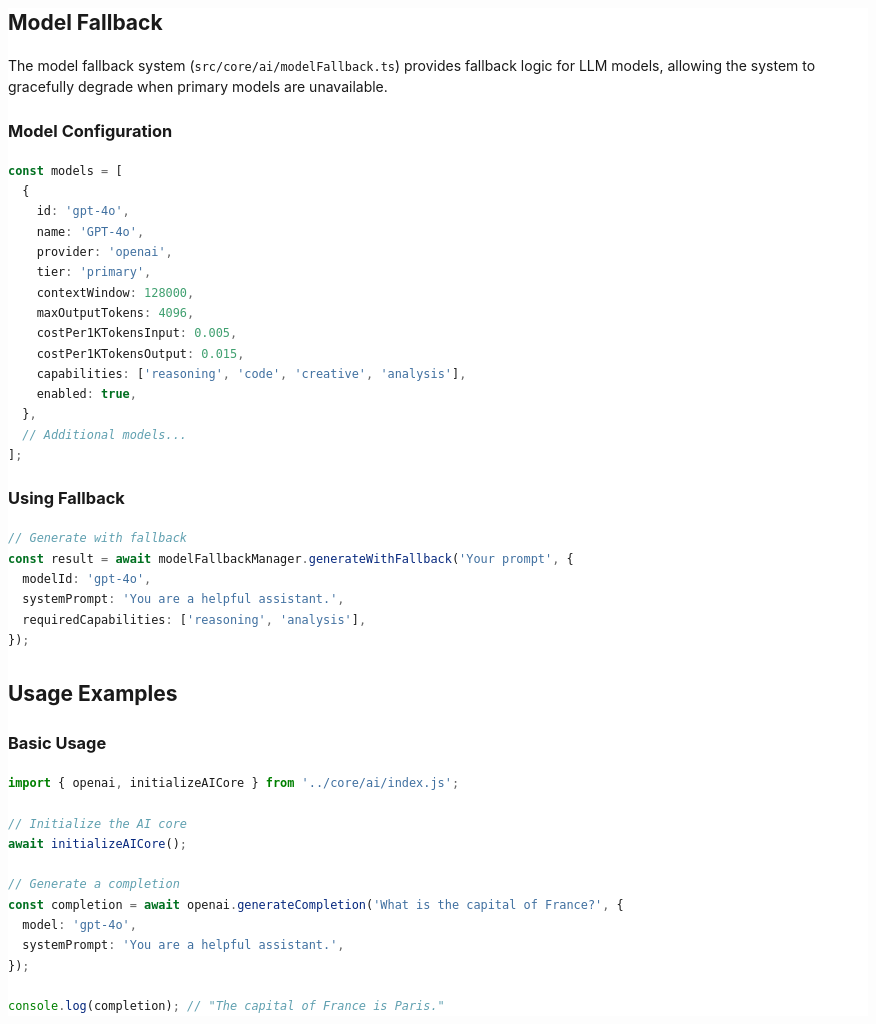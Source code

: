 ## Model Fallback

The model fallback system (`src/core/ai/modelFallback.ts`) provides fallback logic for LLM models, allowing the system to gracefully degrade when primary models are unavailable.

### Model Configuration

```typescript
const models = [
  {
    id: 'gpt-4o',
    name: 'GPT-4o',
    provider: 'openai',
    tier: 'primary',
    contextWindow: 128000,
    maxOutputTokens: 4096,
    costPer1KTokensInput: 0.005,
    costPer1KTokensOutput: 0.015,
    capabilities: ['reasoning', 'code', 'creative', 'analysis'],
    enabled: true,
  },
  // Additional models...
];
```

### Using Fallback

```typescript
// Generate with fallback
const result = await modelFallbackManager.generateWithFallback('Your prompt', {
  modelId: 'gpt-4o',
  systemPrompt: 'You are a helpful assistant.',
  requiredCapabilities: ['reasoning', 'analysis'],
});
```

## Usage Examples

### Basic Usage

```typescript
import { openai, initializeAICore } from '../core/ai/index.js';

// Initialize the AI core
await initializeAICore();

// Generate a completion
const completion = await openai.generateCompletion('What is the capital of France?', {
  model: 'gpt-4o',
  systemPrompt: 'You are a helpful assistant.',
});

console.log(completion); // "The capital of France is Paris."
```
